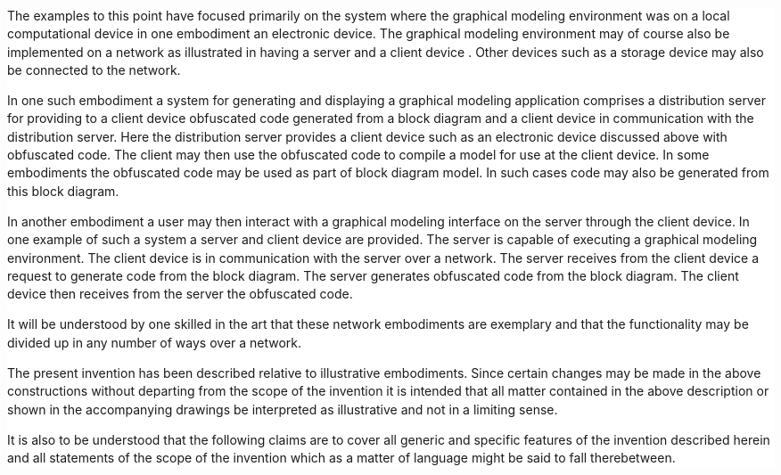 The examples to this point have focused primarily on the system where the graphical modeling environment was on a local computational device in one embodiment an electronic device. The graphical modeling environment may of course also be implemented on a network as illustrated in having a server and a client device . Other devices such as a storage device may also be connected to the network.

In one such embodiment a system for generating and displaying a graphical modeling application comprises a distribution server for providing to a client device obfuscated code generated from a block diagram and a client device in communication with the distribution server. Here the distribution server provides a client device such as an electronic device discussed above with obfuscated code. The client may then use the obfuscated code to compile a model for use at the client device. In some embodiments the obfuscated code may be used as part of block diagram model. In such cases code may also be generated from this block diagram.

In another embodiment a user may then interact with a graphical modeling interface on the server through the client device. In one example of such a system a server and client device are provided. The server is capable of executing a graphical modeling environment. The client device is in communication with the server over a network. The server receives from the client device a request to generate code from the block diagram. The server generates obfuscated code from the block diagram. The client device then receives from the server the obfuscated code.

It will be understood by one skilled in the art that these network embodiments are exemplary and that the functionality may be divided up in any number of ways over a network.

The present invention has been described relative to illustrative embodiments. Since certain changes may be made in the above constructions without departing from the scope of the invention it is intended that all matter contained in the above description or shown in the accompanying drawings be interpreted as illustrative and not in a limiting sense.

It is also to be understood that the following claims are to cover all generic and specific features of the invention described herein and all statements of the scope of the invention which as a matter of language might be said to fall therebetween.

